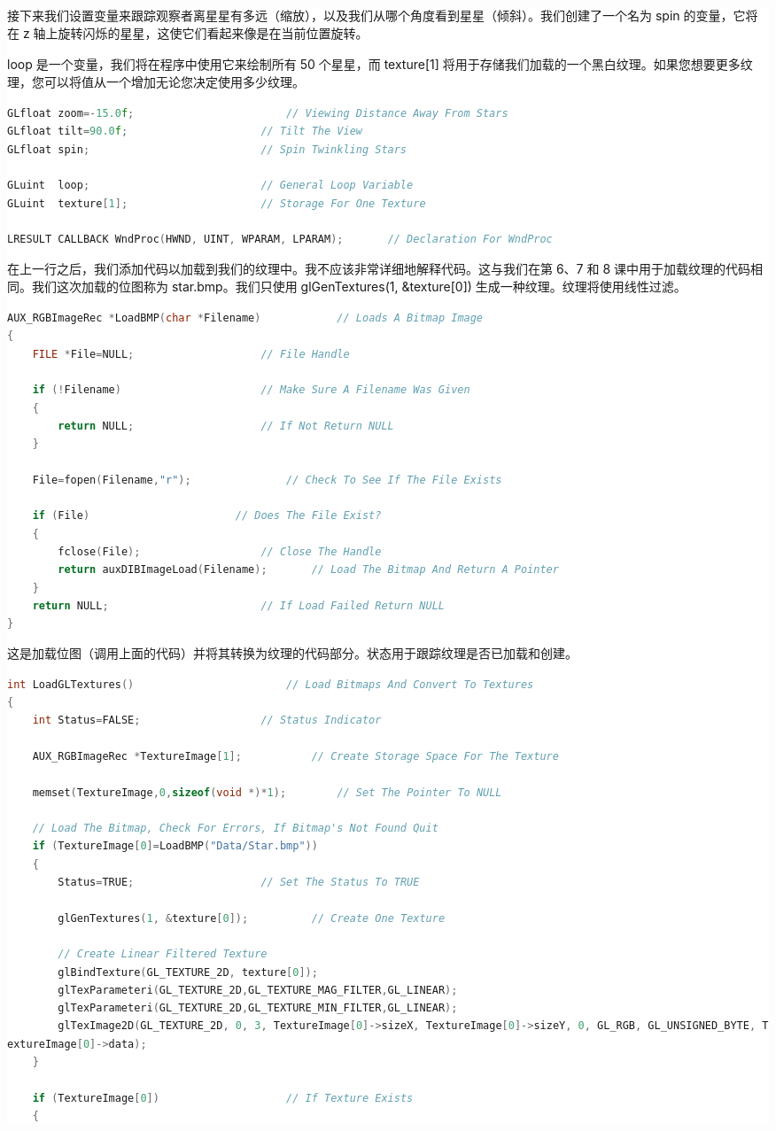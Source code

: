接下来我们设置变量来跟踪观察者离星星有多远（缩放），以及我们从哪个角度看到星星（倾斜）。我们创建了一个名为 spin 的变量，它将在 z 轴上旋转闪烁的星星，这使它们看起来像是在当前位置旋转。

loop 是一个变量，我们将在程序中使用它来绘制所有 50 个星星，而 texture[1] 将用于存储我们加载的一个黑白纹理。如果您想要更多纹理，您可以将值从一个增加无论您决定使用多少纹理。

```c++
GLfloat zoom=-15.0f;                        // Viewing Distance Away From Stars
GLfloat tilt=90.0f;                     // Tilt The View
GLfloat spin;                           // Spin Twinkling Stars
 
GLuint  loop;                           // General Loop Variable
GLuint  texture[1];                     // Storage For One Texture
 
LRESULT CALLBACK WndProc(HWND, UINT, WPARAM, LPARAM);       // Declaration For WndProc
```

在上一行之后，我们添加代码以加载到我们的纹理中。我不应该非常详细地解释代码。这与我们在第 6、7 和 8 课中用于加载纹理的代码相同。我们这次加载的位图称为 star.bmp。我们只使用 glGenTextures(1, &texture[0]) 生成一种纹理。纹理将使用线性过滤。

```c++
AUX_RGBImageRec *LoadBMP(char *Filename)            // Loads A Bitmap Image
{
    FILE *File=NULL;                    // File Handle
 
    if (!Filename)                      // Make Sure A Filename Was Given
    {
        return NULL;                    // If Not Return NULL
    }
 
    File=fopen(Filename,"r");               // Check To See If The File Exists
 
    if (File)                       // Does The File Exist?
    {
        fclose(File);                   // Close The Handle
        return auxDIBImageLoad(Filename);       // Load The Bitmap And Return A Pointer
    }
    return NULL;                        // If Load Failed Return NULL
}
```

这是加载位图（调用上面的代码）并将其转换为纹理的代码部分。状态用于跟踪纹理是否已加载和创建。

```c++
int LoadGLTextures()                        // Load Bitmaps And Convert To Textures
{
    int Status=FALSE;                   // Status Indicator
 
    AUX_RGBImageRec *TextureImage[1];           // Create Storage Space For The Texture
 
    memset(TextureImage,0,sizeof(void *)*1);        // Set The Pointer To NULL
 
    // Load The Bitmap, Check For Errors, If Bitmap's Not Found Quit
    if (TextureImage[0]=LoadBMP("Data/Star.bmp"))
    {
        Status=TRUE;                    // Set The Status To TRUE
 
        glGenTextures(1, &texture[0]);          // Create One Texture
 
        // Create Linear Filtered Texture
        glBindTexture(GL_TEXTURE_2D, texture[0]);
        glTexParameteri(GL_TEXTURE_2D,GL_TEXTURE_MAG_FILTER,GL_LINEAR);
        glTexParameteri(GL_TEXTURE_2D,GL_TEXTURE_MIN_FILTER,GL_LINEAR);
        glTexImage2D(GL_TEXTURE_2D, 0, 3, TextureImage[0]->sizeX, TextureImage[0]->sizeY, 0, GL_RGB, GL_UNSIGNED_BYTE, TextureImage[0]->data);
    }
 
    if (TextureImage[0])                    // If Texture Exists
    {
```